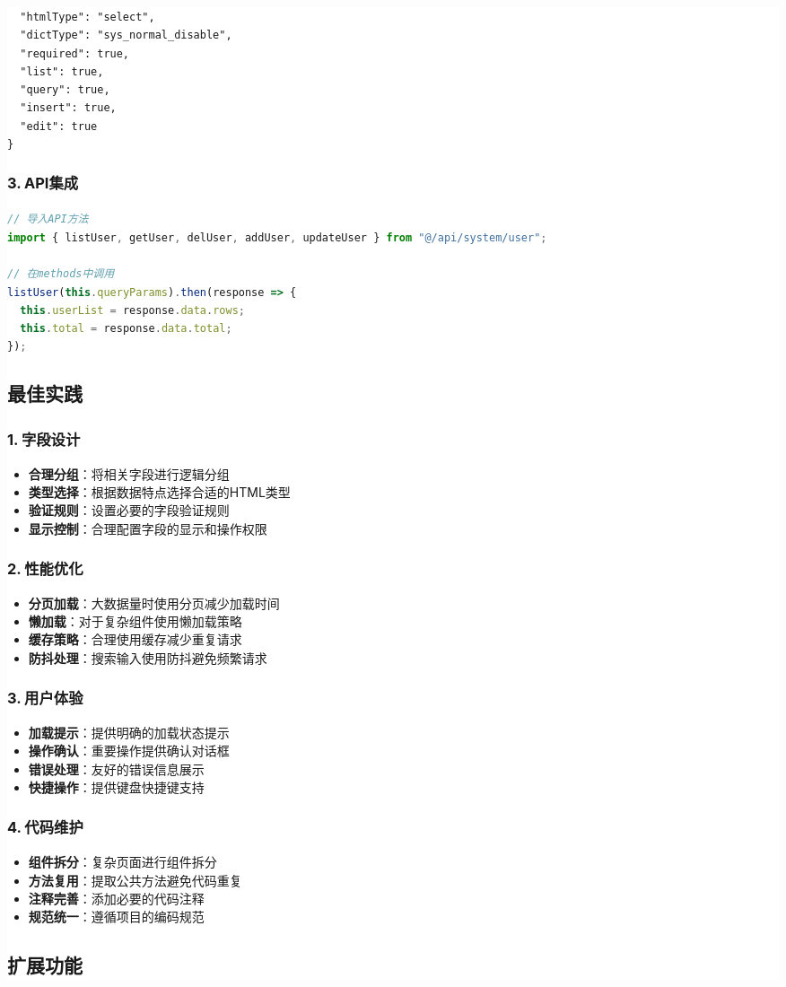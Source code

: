 ```velocity
  "htmlType": "select",
  "dictType": "sys_normal_disable",
  "required": true,
  "list": true,
  "query": true,
  "insert": true,
  "edit": true
}
```

### 3. API集成
```javascript
// 导入API方法
import { listUser, getUser, delUser, addUser, updateUser } from "@/api/system/user";

// 在methods中调用
listUser(this.queryParams).then(response => {
  this.userList = response.data.rows;
  this.total = response.data.total;
});
```

## 最佳实践

### 1. 字段设计
- **合理分组**：将相关字段进行逻辑分组
- **类型选择**：根据数据特点选择合适的HTML类型
- **验证规则**：设置必要的字段验证规则
- **显示控制**：合理配置字段的显示和操作权限

### 2. 性能优化
- **分页加载**：大数据量时使用分页减少加载时间
- **懒加载**：对于复杂组件使用懒加载策略
- **缓存策略**：合理使用缓存减少重复请求
- **防抖处理**：搜索输入使用防抖避免频繁请求

### 3. 用户体验
- **加载提示**：提供明确的加载状态提示
- **操作确认**：重要操作提供确认对话框
- **错误处理**：友好的错误信息展示
- **快捷操作**：提供键盘快捷键支持

### 4. 代码维护
- **组件拆分**：复杂页面进行组件拆分
- **方法复用**：提取公共方法避免代码重复
- **注释完善**：添加必要的代码注释
- **规范统一**：遵循项目的编码规范

## 扩展功能
